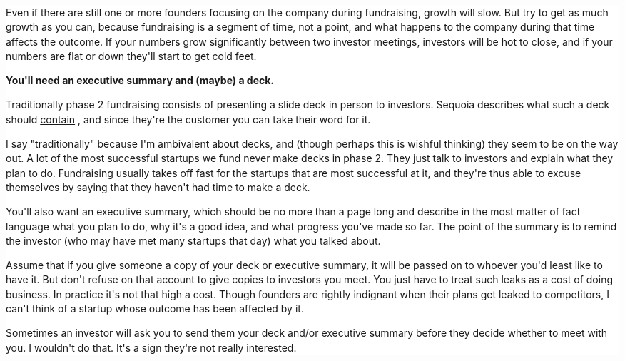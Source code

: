 
  

 Even if there are still one or more founders focusing on the company
during fundraising, growth will slow. But try to get as much growth
as you can, because fundraising is a segment of time, not a point,
and what happens to the company during that time affects the outcome.
If your numbers grow significantly between two investor meetings,
investors will be hot to close, and if your numbers are flat or
down they'll start to get cold feet.
   

  

**You'll need an executive summary and (maybe) a deck.** 
  

  

 Traditionally phase 2 fundraising consists of presenting a slide
deck in person to investors. Sequoia describes what such a deck
should
 [contain](http://www.sequoiacap.com/ideas) 
 , and
since they're the customer you can take their word for it.
   

  

 I say "traditionally" because I'm ambivalent about decks, and (though
perhaps this is wishful thinking) they seem to be on the way out.
A lot of the most successful startups we fund never make decks in
phase 2\. They just talk to investors and explain what they plan
to do. Fundraising usually takes off fast for the startups that
are most successful at it, and they're thus able to excuse themselves
by saying that they haven't had time to make a deck.
   

  

 You'll also want an executive summary, which should be no more than
a page long and describe in the most matter of fact language what
you plan to do, why it's a good idea, and what progress you've made
so far. The point of the summary is to remind the investor (who
may have met many startups that day) what you talked about.
   

  

 Assume that if you give someone a copy of your deck or executive
summary, it will be passed on to whoever you'd least like to have
it. But don't refuse on that account to give copies to investors
you meet. You just have to treat such leaks as a cost of doing
business. In practice it's not that high a cost. Though founders
are rightly indignant when their plans get leaked to competitors,
I can't think of a startup whose outcome has been affected by it.
   

  

 Sometimes an investor will ask you to send them your deck and/or
executive summary before they decide whether to meet with you. I
wouldn't do that. It's a sign they're not really interested.
   